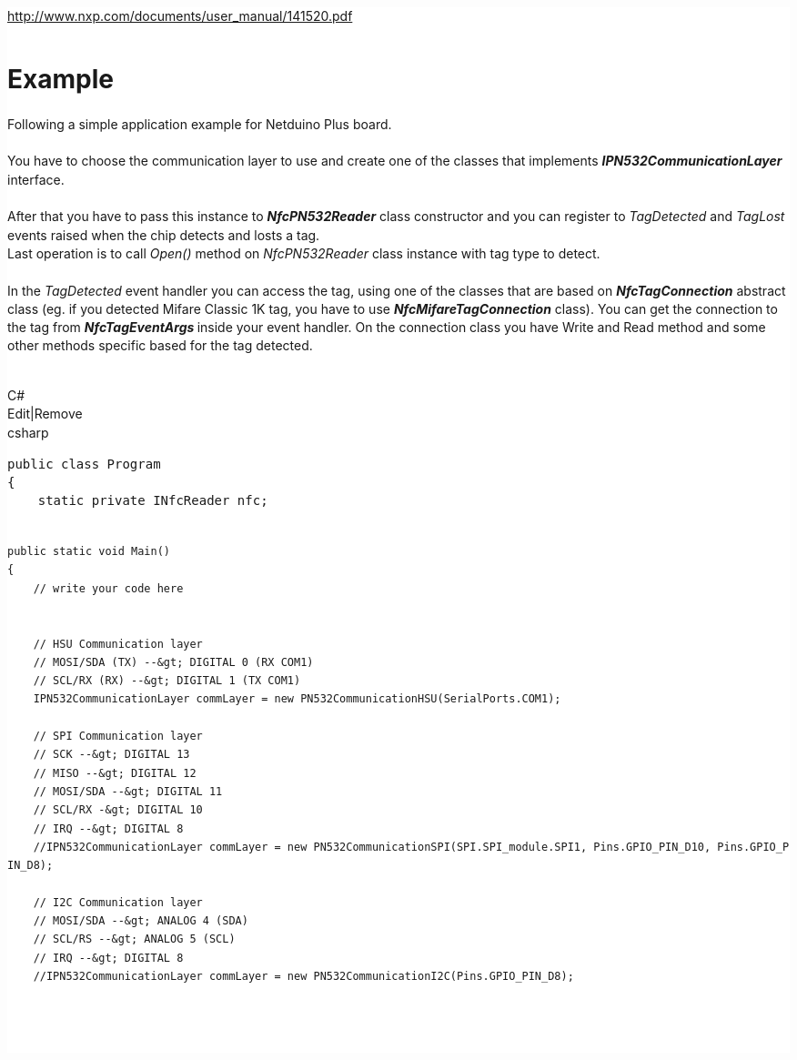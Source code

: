 <a href="http://www.nxp.com/documents/user_manual/141520.pdf">http://www.nxp.com/documents/user_manual/141520.pdf</a></p>
<h1>Example</h1>
<p>Following a simple application example for Netduino Plus board.<br>
<br>
You have to choose the communication layer to use and create one of the classes that implements
<strong><em>IPN532CommunicationLayer </em></strong>interface.<br>
<br>
After that you have to pass this instance to <em><strong>NfcPN532Reader</strong></em> class constructor and you can register to
<em>TagDetected</em> and <em>TagLost</em> events raised when the chip detects and losts a tag.<br>
Last operation is to call <em>Open()</em> method on <em>NfcPN532Reader </em>class instance with tag type to detect.<br>
<br>
In the <em>TagDetected </em>event handler you can access the tag, using one of the classes that are based on
<em><strong>NfcTagConnection</strong></em> abstract class (eg. if you detected Mifare Classic 1K tag, you have to use
<em><strong>NfcMifareTagConnection</strong></em> class). You can get the connection to the tag from
<em><strong>NfcTagEventArgs </strong></em>inside your event handler. On the connection class you have Write and Read method and some other methods specific based for the tag detected.<br>
<br>
</p>
<div class="scriptcode">
<div class="pluginEditHolder" pluginCommand="mceScriptCode">
<div class="title"><span>C#</span></div>
<div class="pluginLinkHolder"><span class="pluginEditHolderLink">Edit</span>|<span class="pluginRemoveHolderLink">Remove</span></div>
<span class="hidden">csharp</span>
<pre class="hidden">public class Program
{
	static private INfcReader nfc;

	public static void Main()
	{
		// write your code here


		// HSU Communication layer
		// MOSI/SDA (TX) --&gt; DIGITAL 0 (RX COM1)
		// SCL/RX (RX) --&gt; DIGITAL 1 (TX COM1)
		IPN532CommunicationLayer commLayer = new PN532CommunicationHSU(SerialPorts.COM1);

		// SPI Communication layer
		// SCK --&gt; DIGITAL 13
		// MISO --&gt; DIGITAL 12
		// MOSI/SDA --&gt; DIGITAL 11
		// SCL/RX -&gt; DIGITAL 10
		// IRQ --&gt; DIGITAL 8
		//IPN532CommunicationLayer commLayer = new PN532CommunicationSPI(SPI.SPI_module.SPI1, Pins.GPIO_PIN_D10, Pins.GPIO_PIN_D8);

		// I2C Communication layer
		// MOSI/SDA --&gt; ANALOG 4 (SDA)
		// SCL/RS --&gt; ANALOG 5 (SCL)
		// IRQ --&gt; DIGITAL 8
		//IPN532CommunicationLayer commLayer = new PN532CommunicationI2C(Pins.GPIO_PIN_D8);

